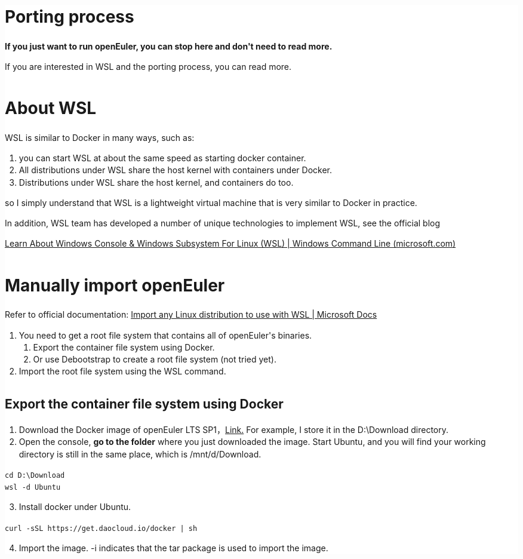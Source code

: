 # Porting process

**If you just want to run openEuler, you can stop here and don't need to read more.** 

If you are interested in WSL and the porting process, you can read more.

# About WSL

WSL is similar to Docker in many ways, such as:

1. you can start WSL at about the same speed as starting docker container.
2. All distributions under WSL share the host kernel with containers under Docker.
3. Distributions under WSL share the host kernel, and containers do too.

so I simply understand that WSL is a lightweight virtual machine that is very similar to Docker in practice.

In addition, WSL team has developed a number of unique technologies to implement WSL, see the official blog

[Learn About Windows Console & Windows Subsystem For Linux (WSL) | Windows Command Line (microsoft.com)](https://devblogs.microsoft.com/commandline/learn-about-windows-console-and-windows-subsystem-for-linux-wsl/#deep-dives)

# Manually import openEuler

Refer to official documentation: [Import any Linux distribution to use with WSL | Microsoft Docs](https://docs.microsoft.com/en-us/windows/wsl/use-custom-distro)

1. You need to get a root file system that contains all of openEuler's binaries.
   1. Export the container file system using Docker.
   2. Or use Debootstrap to create a root file system (not tried yet).
2. Import the root file system using the WSL command.

## Export the container file system using Docker

1. Download the Docker image of openEuler LTS SP1，[Link.](https://repo.openEuler.org/openEuler-20.03-LTS-SP1/docker_img/x86_64/openEuler-docker.x86_64.tar.xz) For example, I store it in the D:\Download directory.
2. Open the console, **go to the folder** where you just downloaded the image. Start Ubuntu, and you will find your working directory is still in the same place, which is /mnt/d/Download.

```shell
cd D:\Download
wsl -d Ubuntu
```

3. Install docker under Ubuntu.

```shell
curl -sSL https://get.daocloud.io/docker | sh
```

4. Import the image. -i indicates that the tar package is used to import the image.

